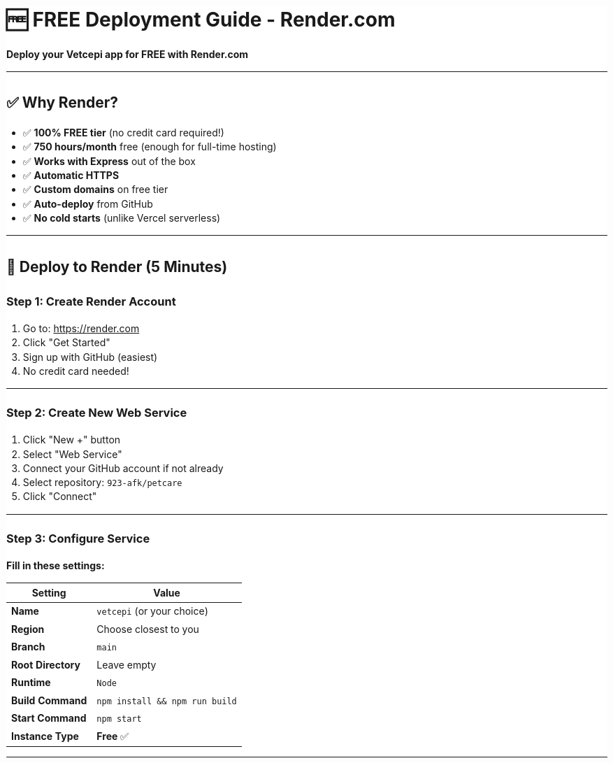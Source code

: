 # 🆓 FREE Deployment Guide - Render.com

**Deploy your Vetcepi app for FREE with Render.com**

---

## ✅ Why Render?

- ✅ **100% FREE tier** (no credit card required!)
- ✅ **750 hours/month** free (enough for full-time hosting)
- ✅ **Works with Express** out of the box
- ✅ **Automatic HTTPS**
- ✅ **Custom domains** on free tier
- ✅ **Auto-deploy** from GitHub
- ✅ **No cold starts** (unlike Vercel serverless)

---

## 🚀 Deploy to Render (5 Minutes)

### **Step 1: Create Render Account**

1. Go to: https://render.com
2. Click "Get Started"
3. Sign up with GitHub (easiest)
4. No credit card needed!

---

### **Step 2: Create New Web Service**

1. Click "New +" button
2. Select "Web Service"
3. Connect your GitHub account if not already
4. Select repository: `923-afk/petcare`
5. Click "Connect"

---

### **Step 3: Configure Service**

**Fill in these settings:**

| Setting | Value |
|---------|-------|
| **Name** | `vetcepi` (or your choice) |
| **Region** | Choose closest to you |
| **Branch** | `main` |
| **Root Directory** | Leave empty |
| **Runtime** | `Node` |
| **Build Command** | `npm install && npm run build` |
| **Start Command** | `npm start` |
| **Instance Type** | **Free** ✅ |

---